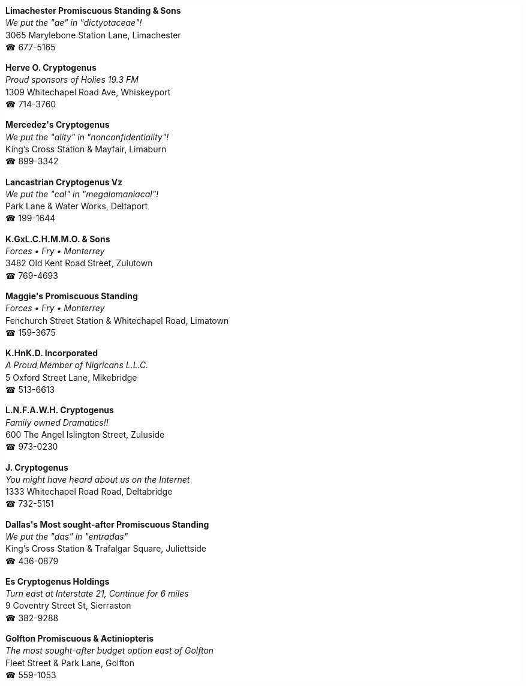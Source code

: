 **Limachester Promiscuous Standing & Sons**  
_We put the "ae" in "dictyotaceae"!_  
3065 Marylebone Station Lane, Limachester  
☎ 677-5165

**Herve O. Cryptogenus**  
_Proud sponsors of Holies 19.3 FM_  
1309 Whitechapel Road Ave, Whiskeyport  
☎ 714-3760

**Mercedez's Cryptogenus**  
_We put the "ality" in "nonconfidentiality"!_  
King’s Cross Station & Mayfair, Limaburn  
☎ 899-3342

**Lancastrian Cryptogenus Vz**  
_We put the "cal" in "megalomaniacal"!_  
Park Lane & Water Works, Deltaport  
☎ 199-1644

**K.GxL.C.H.M.M.O. & Sons**  
_Forces • Fry • Monterrey_  
3482 Old Kent Road Street, Zulutown  
☎ 769-4693

**Maggie's Promiscuous Standing**  
_Forces • Fry • Monterrey_  
Fenchurch Street Station & Whitechapel Road, Limatown  
☎ 159-3675

**K.HnK.D. Incorporated**  
_A Proud Member of Nigricans L.L.C._  
5 Oxford Street Lane, Mikebridge  
☎ 513-6613

**L.N.F.A.W.H. Cryptogenus**  
_Family owned Dramatics!!_  
600 The Angel Islington Street, Zuluside  
☎ 973-0230

**J. Cryptogenus**  
_You might have heard about us on the Internet_  
1333 Whitechapel Road Road, Deltabridge  
☎ 732-5151

**Dallas's Most sought-after Promiscuous Standing**  
_We put the "das" in "entradas"_  
King’s Cross Station & Trafalgar Square, Juliettside  
☎ 436-0879

**Es Cryptogenus Holdings**  
_Turn east at Interstate 21, Continue for 6 miles_  
9 Coventry Street St, Sierraston  
☎ 382-9288

**Golfton Promiscuous & Actiniopteris**  
_The most sought-after budget option east of Golfton_  
Fleet Street & Park Lane, Golfton  
☎ 559-1053
